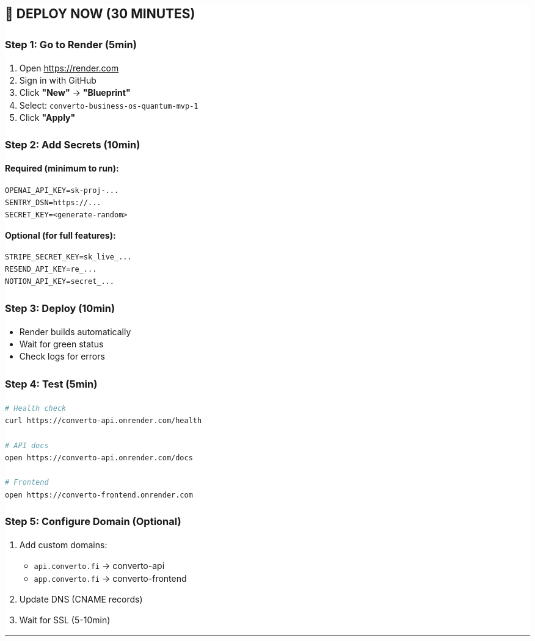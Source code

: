 ## 🚀 DEPLOY NOW (30 MINUTES)

### **Step 1: Go to Render (5min)**

1. Open https://render.com
2. Sign in with GitHub
3. Click **"New"** → **"Blueprint"**
4. Select: `converto-business-os-quantum-mvp-1`
5. Click **"Apply"**

### **Step 2: Add Secrets (10min)**

**Required (minimum to run):**
```
OPENAI_API_KEY=sk-proj-...
SENTRY_DSN=https://...
SECRET_KEY=<generate-random>
```

**Optional (for full features):**
```
STRIPE_SECRET_KEY=sk_live_...
RESEND_API_KEY=re_...
NOTION_API_KEY=secret_...
```

### **Step 3: Deploy (10min)**

- Render builds automatically
- Wait for green status
- Check logs for errors

### **Step 4: Test (5min)**

```bash
# Health check
curl https://converto-api.onrender.com/health

# API docs
open https://converto-api.onrender.com/docs

# Frontend
open https://converto-frontend.onrender.com
```

### **Step 5: Configure Domain (Optional)**

1. Add custom domains:
   - `api.converto.fi` → converto-api
   - `app.converto.fi` → converto-frontend

2. Update DNS (CNAME records)

3. Wait for SSL (5-10min)

---